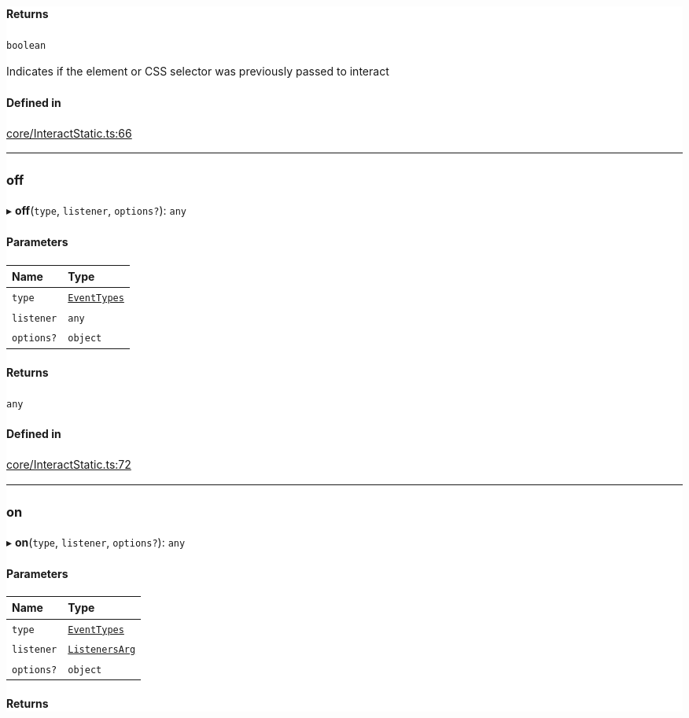 #### Returns

`boolean`

Indicates if the element or CSS selector was previously
passed to interact

#### Defined in

[core/InteractStatic.ts:66](https://github.com/Mu-L/interact.js/blob/d3d47461/packages/@interactjs/core/InteractStatic.ts#L66)

___

### off

▸ **off**(`type`, `listener`, `options?`): `any`

#### Parameters

| Name | Type |
| :------ | :------ |
| `type` | [`EventTypes`](../modules/core_types.md#eventtypes) |
| `listener` | `any` |
| `options?` | `object` |

#### Returns

`any`

#### Defined in

[core/InteractStatic.ts:72](https://github.com/Mu-L/interact.js/blob/d3d47461/packages/@interactjs/core/InteractStatic.ts#L72)

___

### on

▸ **on**(`type`, `listener`, `options?`): `any`

#### Parameters

| Name | Type |
| :------ | :------ |
| `type` | [`EventTypes`](../modules/core_types.md#eventtypes) |
| `listener` | [`ListenersArg`](../modules/core_types.md#listenersarg) |
| `options?` | `object` |

#### Returns
